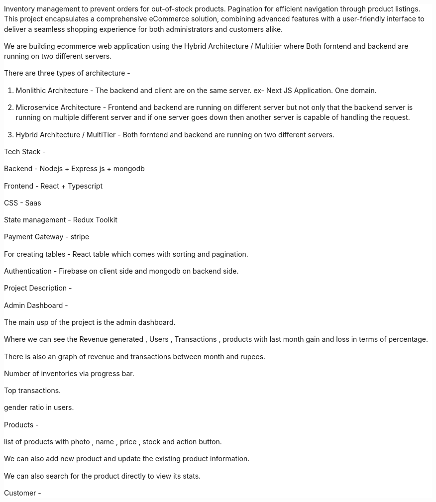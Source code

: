 Inventory management to prevent orders for out-of-stock products.
Pagination for efficient navigation through product listings.
This project encapsulates a comprehensive eCommerce solution, combining advanced features with a user-friendly interface to deliver a seamless shopping experience for both administrators and customers alike.

We are building ecommerce web application using the Hybrid Architecture / Multitier where Both forntend and backend are running on two different servers.

There are three types of architecture -

1. Monlithic Architecture - The backend and client are on the same server. ex- Next JS Application. One domain.

2. Microservice Architecture - Frontend and backend are running on different server but not only that the backend server is running on multiple different server and if one server goes down then another server is capable of handling the request.

3. Hybrid Architecture / MultiTier - Both forntend and backend are running on two different servers.

Tech Stack -

Backend - Nodejs + Express js + mongodb

Frontend - React + Typescript

CSS - Saas

State management - Redux Toolkit

Payment Gateway - stripe

For creating tables - React table which comes with sorting and pagination.

Authentication - Firebase on client side and mongodb on backend side.

Project Description -

Admin Dashboard -

The main usp of the project is the admin dashboard.

Where we can see the Revenue generated , Users , Transactions , products with last month gain and loss in terms of percentage.

There is also an graph of revenue and transactions between month and rupees.

Number of inventories via progress bar.

Top transactions.

gender ratio in users.

Products -

list of products with photo , name , price , stock and action button.

We can also add new product and update the existing product information.

We can also search for the product directly to view its stats.

Customer -
